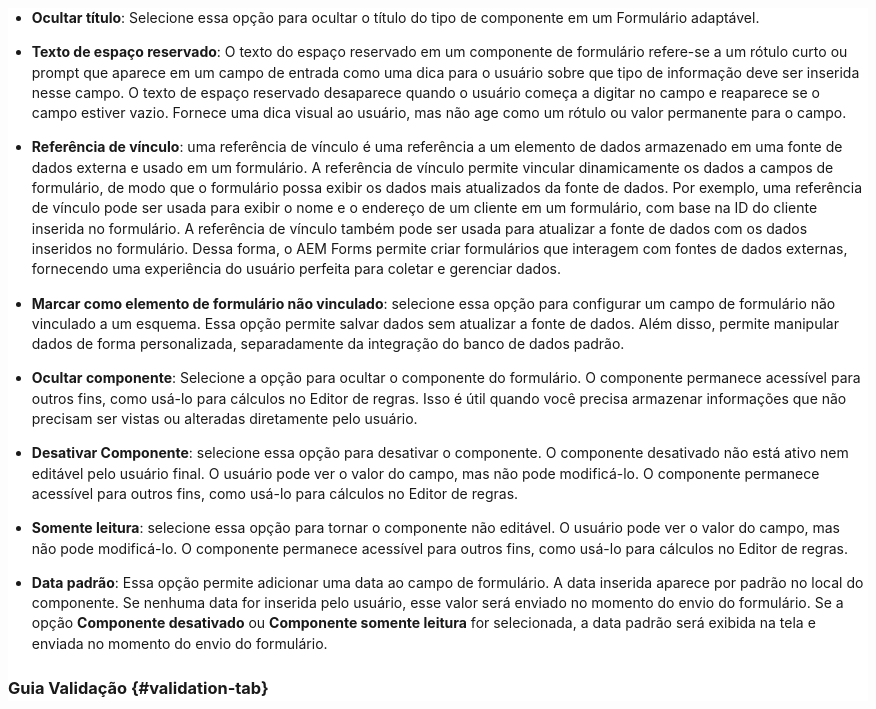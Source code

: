 - **Ocultar título**: Selecione essa opção para ocultar o título do tipo de componente em um Formulário adaptável.

- **Texto de espaço reservado**: O texto do espaço reservado em um componente de formulário refere-se a um rótulo curto ou prompt que aparece em um campo de entrada como uma dica para o usuário sobre que tipo de informação deve ser inserida nesse campo. O texto de espaço reservado desaparece quando o usuário começa a digitar no campo e reaparece se o campo estiver vazio. Fornece uma dica visual ao usuário, mas não age como um rótulo ou valor permanente para o campo.
- **Referência de vínculo**: uma referência de vínculo é uma referência a um elemento de dados armazenado em uma fonte de dados externa e usado em um formulário. A referência de vínculo permite vincular dinamicamente os dados a campos de formulário, de modo que o formulário possa exibir os dados mais atualizados da fonte de dados. Por exemplo, uma referência de vínculo pode ser usada para exibir o nome e o endereço de um cliente em um formulário, com base na ID do cliente inserida no formulário. A referência de vínculo também pode ser usada para atualizar a fonte de dados com os dados inseridos no formulário. Dessa forma, o AEM Forms permite criar formulários que interagem com fontes de dados externas, fornecendo uma experiência do usuário perfeita para coletar e gerenciar dados.

- **Marcar como elemento de formulário não vinculado**: selecione essa opção para configurar um campo de formulário não vinculado a um esquema. Essa opção permite salvar dados sem atualizar a fonte de dados. Além disso, permite manipular dados de forma personalizada, separadamente da integração do banco de dados padrão.

- **Ocultar componente**: Selecione a opção para ocultar o componente do formulário. O componente permanece acessível para outros fins, como usá-lo para cálculos no Editor de regras. Isso é útil quando você precisa armazenar informações que não precisam ser vistas ou alteradas diretamente pelo usuário.
- **Desativar Componente**: selecione essa opção para desativar o componente. O componente desativado não está ativo nem editável pelo usuário final. O usuário pode ver o valor do campo, mas não pode modificá-lo. O componente permanece acessível para outros fins, como usá-lo para cálculos no Editor de regras.
- **Somente leitura**: selecione essa opção para tornar o componente não editável. O usuário pode ver o valor do campo, mas não pode modificá-lo. O componente permanece acessível para outros fins, como usá-lo para cálculos no Editor de regras.
- **Data padrão**: Essa opção permite adicionar uma data ao campo de formulário. A data inserida aparece por padrão no local do componente. Se nenhuma data for inserida pelo usuário, esse valor será enviado no momento do envio do formulário. Se a opção **Componente desativado** ou **Componente somente leitura** for selecionada, a data padrão será exibida na tela e enviada no momento do envio do formulário.


### Guia Validação {#validation-tab}
